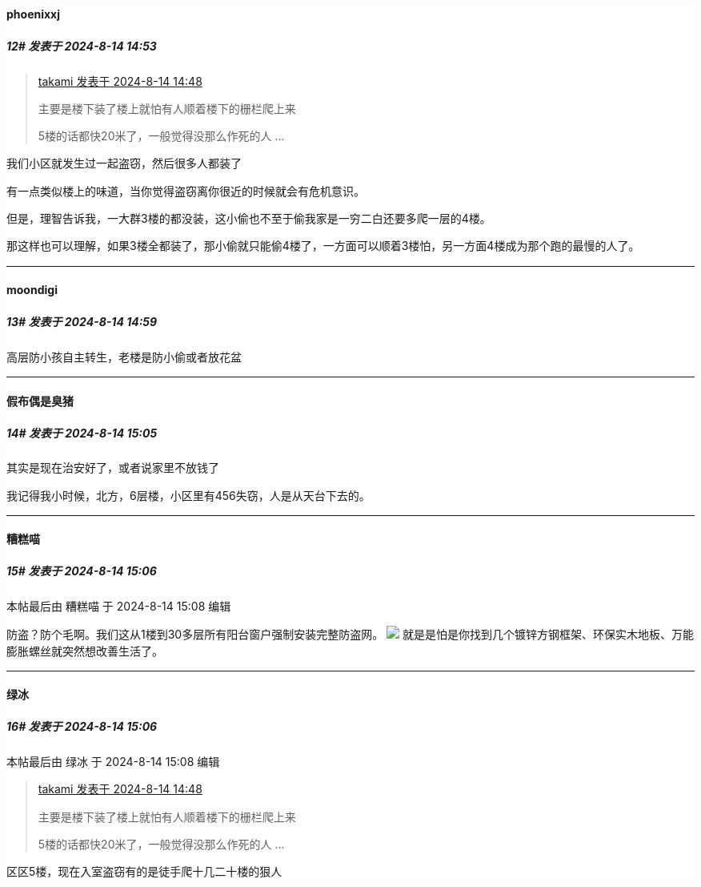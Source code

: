 ####  phoenixxj  
##### 12#       发表于 2024-8-14 14:53

<blockquote><a href="httphttps://bbs.saraba1st.com/2b/forum.php?mod=redirect&amp;goto=findpost&amp;pid=65892031&amp;ptid=2195092" target="_blank">takami 发表于 2024-8-14 14:48</a>

主要是楼下装了楼上就怕有人顺着楼下的栅栏爬上来

5楼的话都快20米了，一般觉得没那么作死的人 ...</blockquote>
我们小区就发生过一起盗窃，然后很多人都装了

有一点类似楼上的味道，当你觉得盗窃离你很近的时候就会有危机意识。

但是，理智告诉我，一大群3楼的都没装，这小偷也不至于偷我家是一穷二白还要多爬一层的4楼。

那这样也可以理解，如果3楼全都装了，那小偷就只能偷4楼了，一方面可以顺着3楼怕，另一方面4楼成为那个跑的最慢的人了。

*****

####  moondigi  
##### 13#       发表于 2024-8-14 14:59

高层防小孩自主转生，老楼是防小偷或者放花盆

*****

####  假布偶是臭猪  
##### 14#       发表于 2024-8-14 15:05

其实是现在治安好了，或者说家里不放钱了

我记得我小时候，北方，6层楼，小区里有456失窃，人是从天台下去的。

*****

####  糟糕喵  
##### 15#       发表于 2024-8-14 15:06

 本帖最后由 糟糕喵 于 2024-8-14 15:08 编辑 

防盗？防个毛啊。我们这从1楼到30多层所有阳台窗户强制安装完整防盗网。
<img src="https://static.saraba1st.com/image/smiley/face2017/053.png" referrerpolicy="no-referrer"> 就是是怕是你找到几个镀锌方钢框架、环保实木地板、万能膨胀螺丝就突然想改善生活了。

*****

####  绿冰  
##### 16#       发表于 2024-8-14 15:06

 本帖最后由 绿冰 于 2024-8-14 15:08 编辑 
<blockquote><a href="httphttps://bbs.saraba1st.com/2b/forum.php?mod=redirect&amp;goto=findpost&amp;pid=65892031&amp;ptid=2195092" target="_blank">takami 发表于 2024-8-14 14:48</a>

主要是楼下装了楼上就怕有人顺着楼下的栅栏爬上来

5楼的话都快20米了，一般觉得没那么作死的人 ...</blockquote>
区区5楼，现在入室盗窃有的是徒手爬十几二十楼的狠人

